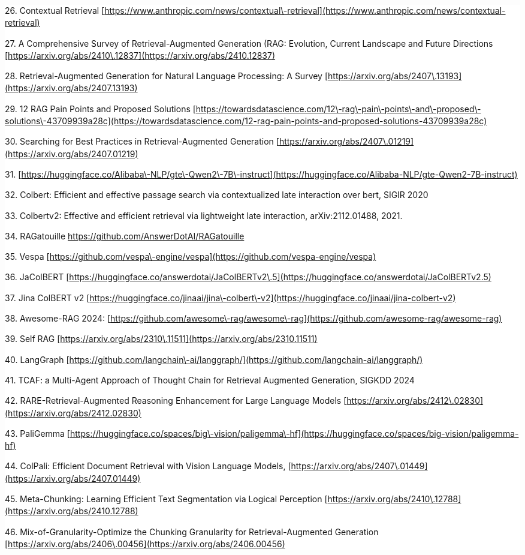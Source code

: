 26\. Contextual Retrieval [https://www.anthropic.com/news/contextual\-retrieval](https://www.anthropic.com/news/contextual-retrieval)

27\. A Comprehensive Survey of Retrieval\-Augmented Generation (RAG: Evolution, Current Landscape and Future Directions [https://arxiv.org/abs/2410\.12837](https://arxiv.org/abs/2410.12837)

28\. Retrieval\-Augmented Generation for Natural Language Processing: A Survey [https://arxiv.org/abs/2407\.13193](https://arxiv.org/abs/2407.13193)

29\. 12 RAG Pain Points and Proposed Solutions [https://towardsdatascience.com/12\-rag\-pain\-points\-and\-proposed\-solutions\-43709939a28c](https://towardsdatascience.com/12-rag-pain-points-and-proposed-solutions-43709939a28c)

30\. Searching for Best Practices in Retrieval\-Augmented Generation [https://arxiv.org/abs/2407\.01219](https://arxiv.org/abs/2407.01219)

31\. [https://huggingface.co/Alibaba\-NLP/gte\-Qwen2\-7B\-instruct](https://huggingface.co/Alibaba-NLP/gte-Qwen2-7B-instruct)

32\. Colbert: Efficient and effective passage search via contextualized late interaction over bert, SIGIR 2020

33\. Colbertv2: Effective and efficient retrieval via lightweight late interaction, arXiv:2112\.01488, 2021\.

34\. RAGatouille <https://github.com/AnswerDotAI/RAGatouille>

35\. Vespa [https://github.com/vespa\-engine/vespa](https://github.com/vespa-engine/vespa)

36\. JaColBERT [https://huggingface.co/answerdotai/JaColBERTv2\.5](https://huggingface.co/answerdotai/JaColBERTv2.5)

37\. Jina ColBERT v2 [https://huggingface.co/jinaai/jina\-colbert\-v2](https://huggingface.co/jinaai/jina-colbert-v2)

38\. Awesome\-RAG 2024: [https://github.com/awesome\-rag/awesome\-rag](https://github.com/awesome-rag/awesome-rag)

39\. Self RAG [https://arxiv.org/abs/2310\.11511](https://arxiv.org/abs/2310.11511)

40\. LangGraph [https://github.com/langchain\-ai/langgraph/](https://github.com/langchain-ai/langgraph/)

41\. TCAF: a Multi\-Agent Approach of Thought Chain for Retrieval Augmented Generation, SIGKDD 2024

42\. RARE\-Retrieval\-Augmented Reasoning Enhancement for Large Language Models [https://arxiv.org/abs/2412\.02830](https://arxiv.org/abs/2412.02830)

43\. PaliGemma [https://huggingface.co/spaces/big\-vision/paligemma\-hf](https://huggingface.co/spaces/big-vision/paligemma-hf)

44\. ColPali: Efficient Document Retrieval with Vision Language Models, [https://arxiv.org/abs/2407\.01449](https://arxiv.org/abs/2407.01449)

45\. Meta\-Chunking: Learning Efficient Text Segmentation via Logical Perception [https://arxiv.org/abs/2410\.12788](https://arxiv.org/abs/2410.12788)

46\. Mix\-of\-Granularity\-Optimize the Chunking Granularity for Retrieval\-Augmented Generation [https://arxiv.org/abs/2406\.00456](https://arxiv.org/abs/2406.00456)


